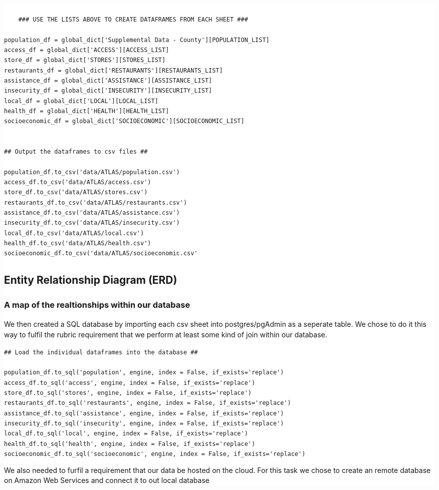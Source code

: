 ```

    ### USE THE LISTS ABOVE TO CREATE DATAFRAMES FROM EACH SHEET ###

population_df = global_dict['Supplemental Data - County'][POPULATION_LIST]
access_df = global_dict['ACCESS'][ACCESS_LIST]
store_df = global_dict['STORES'][STORES_LIST]
restaurants_df = global_dict['RESTAURANTS'][RESTAURANTS_LIST]
assistance_df = global_dict['ASSISTANCE'][ASSISTANCE_LIST]
insecurity_df = global_dict['INSECURITY'][INSECURITY_LIST]
local_df = global_dict['LOCAL'][LOCAL_LIST]
health_df = global_dict['HEALTH'][HEALTH_LIST]
socioeconomic_df = global_dict['SOCIOECONOMIC'][SOCIOECONOMIC_LIST]


## Output the dataframes to csv files ##

population_df.to_csv('data/ATLAS/population.csv')
access_df.to_csv('data/ATLAS/access.csv')
store_df.to_csv('data/ATLAS/stores.csv')
restaurants_df.to_csv('data/ATLAS/restaurants.csv')
assistance_df.to_csv('data/ATLAS/assistance.csv')
insecurity_df.to_csv('data/ATLAS/insecurity.csv')
local_df.to_csv('data/ATLAS/local.csv')
health_df.to_csv('data/ATLAS/health.csv')
socioeconomic_df.to_csv('data/ATLAS/socioeconomic.csv'
```

## Entity Relationship Diagram (ERD)
### A map of the realtionships within our database

We then created a SQL database by importing each csv sheet into postgres/pgAdmin as a seperate table. We chose to do it this way to fulfil the rubric requirement that we perform at least some kind of join within our database.

```
## Load the individual dataframes into the database ##

population_df.to_sql('population', engine, index = False, if_exists='replace')
access_df.to_sql('access', engine, index = False, if_exists='replace')
store_df.to_sql('stores', engine, index = False, if_exists='replace')
restaurants_df.to_sql('restaurants', engine, index = False, if_exists='replace')
assistance_df.to_sql('assistance', engine, index = False, if_exists='replace')
insecurity_df.to_sql('insecurity', engine, index = False, if_exists='replace')
local_df.to_sql('local', engine, index = False, if_exists='replace')
health_df.to_sql('health', engine, index = False, if_exists='replace')
socioeconomic_df.to_sql('socioeconomic', engine, index = False, if_exists='replace')

```

We also needed to furfil a requirement that our data be hosted on the cloud. For this task we chose to create an remote database on Amazon Web Services and connect it to out local database
